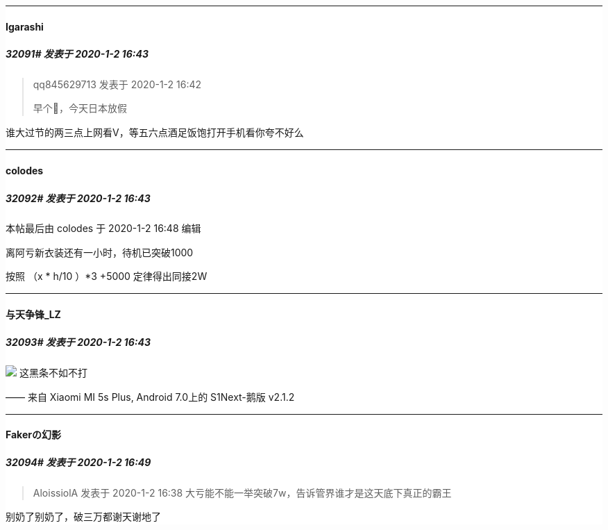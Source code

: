

-----

####  Igarashi  
##### 32091#       发表于 2020-1-2 16:43



<blockquote>qq845629713 发表于 2020-1-2 16:42

早个🔨，今天日本放假</blockquote>
谁大过节的两三点上网看V，等五六点酒足饭饱打开手机看你夸不好么







-----

####  colodes  
##### 32092#       发表于 2020-1-2 16:43



 本帖最后由 colodes 于 2020-1-2 16:48 编辑 

离阿亏新衣装还有一小时，待机已突破1000

按照 （x * h/10 ）*3 +5000 定律得出同接2W







-----

####  与天争锋_LZ  
##### 32093#       发表于 2020-1-2 16:43



<img src="https://i.loli.net/2020/01/02/PQLKWZcyz8mONUB.jpg" referrerpolicy="no-referrer">
这黑条不如不打

—— 来自 Xiaomi MI 5s Plus, Android 7.0上的 S1Next-鹅版 v2.1.2







-----

####  Fakerの幻影  
##### 32094#       发表于 2020-1-2 16:49



<blockquote>AloissiolA 发表于 2020-1-2 16:38
大亏能不能一举突破7w，告诉管界谁才是这天底下真正的霸王</blockquote>
别奶了别奶了，破三万都谢天谢地了
